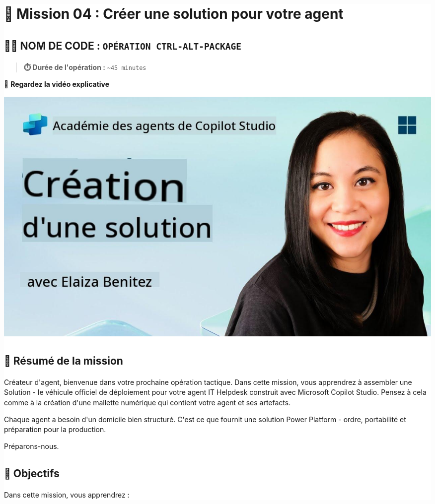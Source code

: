 
# 🚨 Mission 04 : Créer une solution pour votre agent

## 🕵️‍♂️ NOM DE CODE : `OPÉRATION CTRL-ALT-PACKAGE`

> **⏱️ Durée de l'opération :** `~45 minutes`

🎥 **Regardez la vidéo explicative**

[![Miniature vidéo de création de solution](../../../../../translated_images/video-thumbnail.3d68c6292e459541326e2cadf916f09488731b3cfbcd01de909c4bca9b53b49a.fr.jpg)](https://www.youtube.com/watch?v=1iATbkgfcpU "Regardez la vidéo explicative sur YouTube")

## 🎯 Résumé de la mission

Créateur d'agent, bienvenue dans votre prochaine opération tactique. Dans cette mission, vous apprendrez à assembler une Solution - le véhicule officiel de déploiement pour votre agent IT Helpdesk construit avec Microsoft Copilot Studio. Pensez à cela comme à la création d'une mallette numérique qui contient votre agent et ses artefacts.

Chaque agent a besoin d'un domicile bien structuré. C'est ce que fournit une solution Power Platform - ordre, portabilité et préparation pour la production.

Préparons-nous.

## 🔎 Objectifs

Dans cette mission, vous apprendrez :
